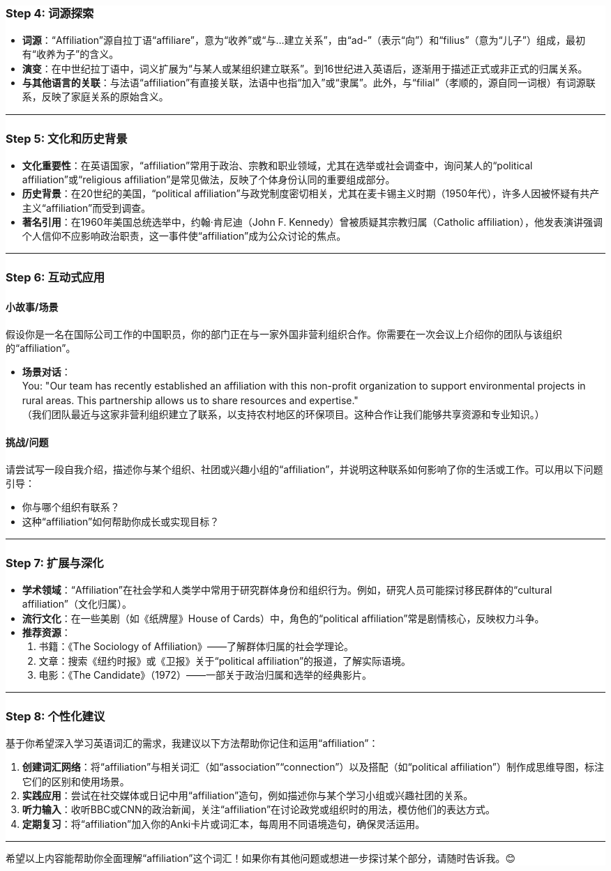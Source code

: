 ### **Step 4: 词源探索**

- **词源**：“Affiliation”源自拉丁语“affiliare”，意为“收养”或“与…建立关系”，由“ad-”（表示“向”）和“filius”（意为“儿子”）组成，最初有“收养为子”的含义。
- **演变**：在中世纪拉丁语中，词义扩展为“与某人或某组织建立联系”。到16世纪进入英语后，逐渐用于描述正式或非正式的归属关系。
- **与其他语言的关联**：与法语“affiliation”有直接关联，法语中也指“加入”或“隶属”。此外，与“filial”（孝顺的，源自同一词根）有词源联系，反映了家庭关系的原始含义。

---

### **Step 5: 文化和历史背景**

- **文化重要性**：在英语国家，“affiliation”常用于政治、宗教和职业领域，尤其在选举或社会调查中，询问某人的“political affiliation”或“religious affiliation”是常见做法，反映了个体身份认同的重要组成部分。
- **历史背景**：在20世纪的美国，“political affiliation”与政党制度密切相关，尤其在麦卡锡主义时期（1950年代），许多人因被怀疑有共产主义“affiliation”而受到调查。
- **著名引用**：在1960年美国总统选举中，约翰·肯尼迪（John F. Kennedy）曾被质疑其宗教归属（Catholic affiliation），他发表演讲强调个人信仰不应影响政治职责，这一事件使“affiliation”成为公众讨论的焦点。

---

### **Step 6: 互动式应用**

#### **小故事/场景**
假设你是一名在国际公司工作的中国职员，你的部门正在与一家外国非营利组织合作。你需要在一次会议上介绍你的团队与该组织的“affiliation”。  
- **场景对话**：  
  You: "Our team has recently established an affiliation with this non-profit organization to support environmental projects in rural areas. This partnership allows us to share resources and expertise."  
  （我们团队最近与这家非营利组织建立了联系，以支持农村地区的环保项目。这种合作让我们能够共享资源和专业知识。）

#### **挑战/问题**
请尝试写一段自我介绍，描述你与某个组织、社团或兴趣小组的“affiliation”，并说明这种联系如何影响了你的生活或工作。可以用以下问题引导：  
- 你与哪个组织有联系？  
- 这种“affiliation”如何帮助你成长或实现目标？

---

### **Step 7: 扩展与深化**

- **学术领域**：“Affiliation”在社会学和人类学中常用于研究群体身份和组织行为。例如，研究人员可能探讨移民群体的“cultural affiliation”（文化归属）。
- **流行文化**：在一些美剧（如《纸牌屋》House of Cards）中，角色的“political affiliation”常是剧情核心，反映权力斗争。
- **推荐资源**：
  1. 书籍：《The Sociology of Affiliation》——了解群体归属的社会学理论。
  2. 文章：搜索《纽约时报》或《卫报》关于“political affiliation”的报道，了解实际语境。
  3. 电影：《The Candidate》（1972）——一部关于政治归属和选举的经典影片。

---

### **Step 8: 个性化建议**

基于你希望深入学习英语词汇的需求，我建议以下方法帮助你记住和运用“affiliation”：
1. **创建词汇网络**：将“affiliation”与相关词汇（如“association”“connection”）以及搭配（如“political affiliation”）制作成思维导图，标注它们的区别和使用场景。
2. **实践应用**：尝试在社交媒体或日记中用“affiliation”造句，例如描述你与某个学习小组或兴趣社团的关系。
3. **听力输入**：收听BBC或CNN的政治新闻，关注“affiliation”在讨论政党或组织时的用法，模仿他们的表达方式。
4. **定期复习**：将“affiliation”加入你的Anki卡片或词汇本，每周用不同语境造句，确保灵活运用。

---

希望以上内容能帮助你全面理解“affiliation”这个词汇！如果你有其他问题或想进一步探讨某个部分，请随时告诉我。😊